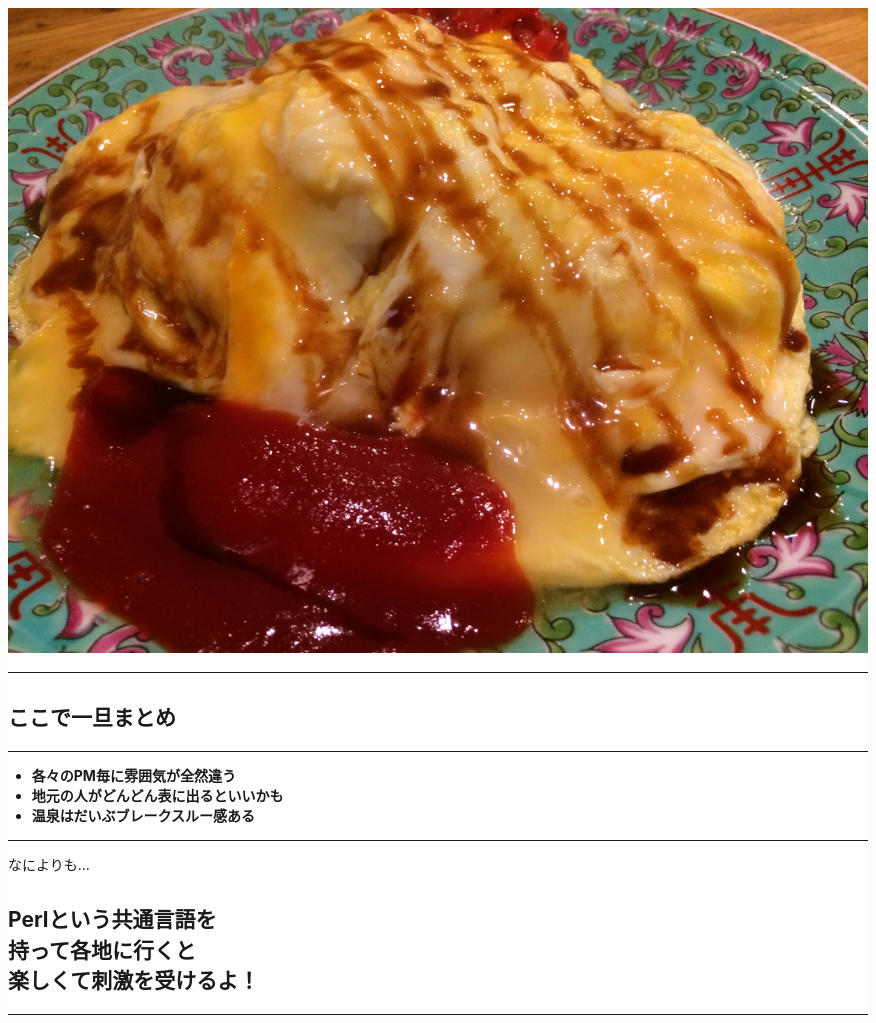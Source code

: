 ![石川屋](images/ishikawaya.jpg)

___

## ここで一旦まとめ

___

- **各々のPM毎に雰囲気が全然違う**
- **地元の人がどんどん表に出るといいかも**
- **温泉はだいぶブレークスルー感ある**

___

なによりも...

## Perlという共通言語を<br />持って各地に行くと<br />楽しくて刺激を受けるよ！

___
